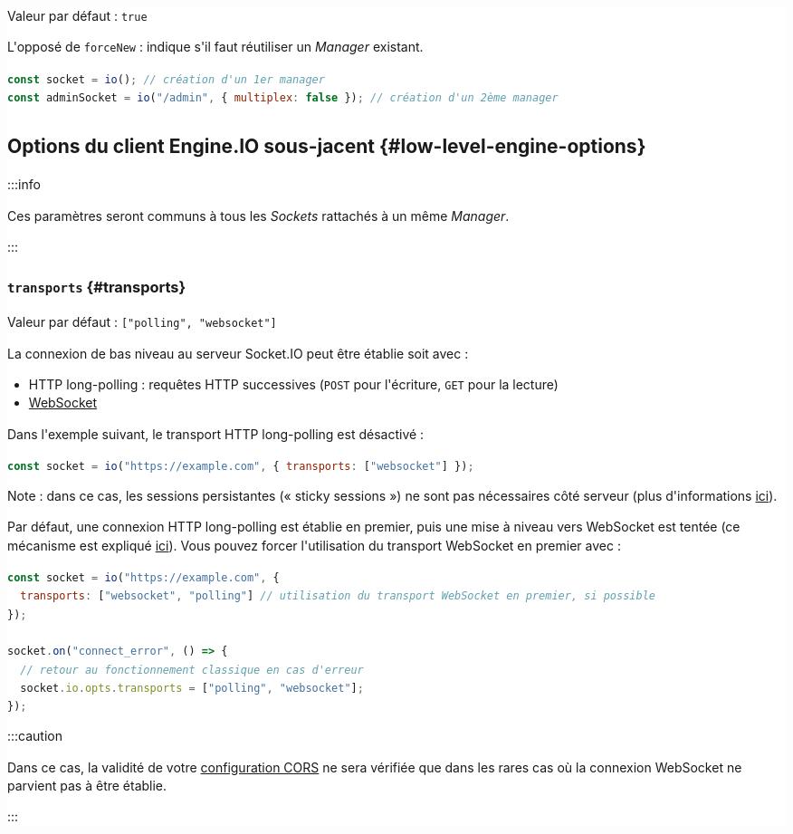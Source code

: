 Valeur par défaut : `true`

L'opposé de `forceNew` : indique s'il faut réutiliser un *Manager* existant.

```js
const socket = io(); // création d'un 1er manager
const adminSocket = io("/admin", { multiplex: false }); // création d'un 2ème manager
```

## Options du client Engine.IO sous-jacent {#low-level-engine-options}

:::info

Ces paramètres seront communs à tous les *Sockets* rattachés à un même *Manager*.

:::

### `transports` {#transports}

Valeur par défaut : `["polling", "websocket"]`

La connexion de bas niveau au serveur Socket.IO peut être établie soit avec :

- HTTP long-polling : requêtes HTTP successives (`POST` pour l'écriture, `GET` pour la lecture)
- [WebSocket](https://fr.wikipedia.org/wiki/WebSocket)

Dans l'exemple suivant, le transport HTTP long-polling est désactivé :

```js
const socket = io("https://example.com", { transports: ["websocket"] });
```

Note : dans ce cas, les sessions persistantes (« sticky sessions ») ne sont pas nécessaires côté serveur (plus d'informations [ici](categories/02-Server/using-multiple-nodes.md)).

Par défaut, une connexion HTTP long-polling est établie en premier, puis une mise à niveau vers WebSocket est tentée (ce mécanisme est expliqué [ici](categories/01-Documentation/how-it-works.md#upgrade-mechanism)). Vous pouvez forcer l'utilisation du transport WebSocket en premier avec :

```js
const socket = io("https://example.com", {
  transports: ["websocket", "polling"] // utilisation du transport WebSocket en premier, si possible
});

socket.on("connect_error", () => {
  // retour au fonctionnement classique en cas d'erreur
  socket.io.opts.transports = ["polling", "websocket"];
});
```

:::caution

Dans ce cas, la validité de votre [configuration CORS](categories/02-Server/handling-cors.md) ne sera vérifiée que dans les rares cas où la connexion WebSocket ne parvient pas à être établie.

:::
